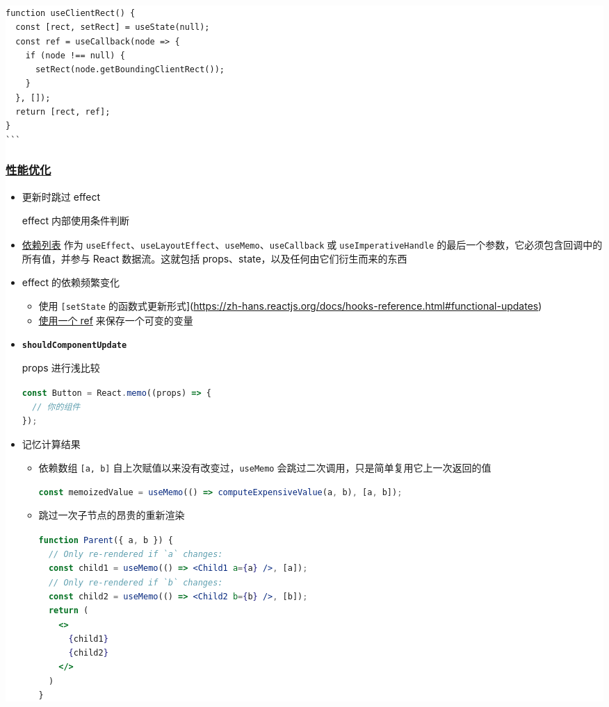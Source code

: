     function useClientRect() {
      const [rect, setRect] = useState(null);
      const ref = useCallback(node => {
        if (node !== null) {
          setRect(node.getBoundingClientRect());
        }
      }, []);
      return [rect, ref];
    }
    ```
    

### **[性能优化](https://zh-hans.reactjs.org/docs/hooks-faq.html#performance-optimizations)**

- 更新时跳过 effect
    
    effect 内部使用条件判断
    
- [依赖列表](https://zh-hans.reactjs.org/docs/hooks-reference.html#conditionally-firing-an-effect)
作为 `useEffect`、`useLayoutEffect`、`useMemo`、`useCallback` 或 `useImperativeHandle` 的最后一个参数，它必须包含回调中的所有值，并参与 React 数据流。这就包括 props、state，以及任何由它们衍生而来的东西
- effect 的依赖频繁变化
    - 使用 `[setState` 的函数式更新形式](https://zh-hans.reactjs.org/docs/hooks-reference.html#functional-updates)
    - [使用一个 ref](https://zh-hans.reactjs.org/docs/hooks-faq.html#is-there-something-like-instance-variables) 来保存一个可变的变量
- **`shouldComponentUpdate`**
    
    props 进行浅比较
    
    ```jsx
    const Button = React.memo((props) => {
      // 你的组件
    });
    ```
    
- 记忆计算结果
    - 依赖数组 `[a, b]` 自上次赋值以来没有改变过，`useMemo` 会跳过二次调用，只是简单复用它上一次返回的值
        
        ```jsx
        const memoizedValue = useMemo(() => computeExpensiveValue(a, b), [a, b]);
        ```
        
    - 跳过一次子节点的昂贵的重新渲染
        
        ```jsx
        function Parent({ a, b }) {
          // Only re-rendered if `a` changes:
          const child1 = useMemo(() => <Child1 a={a} />, [a]);
          // Only re-rendered if `b` changes:
          const child2 = useMemo(() => <Child2 b={b} />, [b]);
          return (
            <>
              {child1}
              {child2}
            </>
          )
        }
        ```
        
